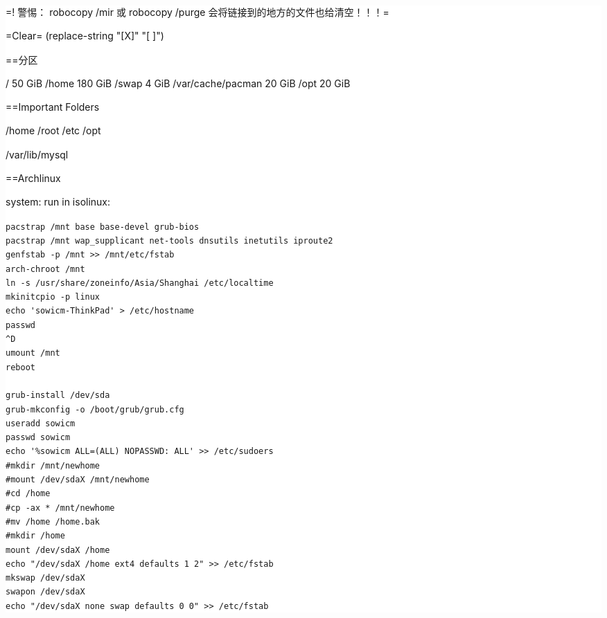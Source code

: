 
=! 警惕： robocopy /mir 或 robocopy /purge 会将链接到的地方的文件也给清空！！！=

=Clear=
    (replace-string "[X]" "[ ]")

==分区

/                  50 GiB
/home             180 GiB
/swap               4 GiB
/var/cache/pacman  20 GiB
/opt               20 GiB

==Important Folders

/home
/root
/etc
/opt

/var/lib/mysql

==Archlinux

system:
run in isolinux:

    pacstrap /mnt base base-devel grub-bios
    pacstrap /mnt wap_supplicant net-tools dnsutils inetutils iproute2
    genfstab -p /mnt >> /mnt/etc/fstab
    arch-chroot /mnt
    ln -s /usr/share/zoneinfo/Asia/Shanghai /etc/localtime
    mkinitcpio -p linux
    echo 'sowicm-ThinkPad' > /etc/hostname
    passwd
    ^D
    umount /mnt
    reboot

    grub-install /dev/sda
    grub-mkconfig -o /boot/grub/grub.cfg
    useradd sowicm
    passwd sowicm
    echo '%sowicm ALL=(ALL) NOPASSWD: ALL' >> /etc/sudoers
    #mkdir /mnt/newhome
    #mount /dev/sdaX /mnt/newhome
    #cd /home
    #cp -ax * /mnt/newhome
    #mv /home /home.bak
    #mkdir /home
    mount /dev/sdaX /home
    echo "/dev/sdaX /home ext4 defaults 1 2" >> /etc/fstab
    mkswap /dev/sdaX
    swapon /dev/sdaX
    echo "/dev/sdaX none swap defaults 0 0" >> /etc/fstab
